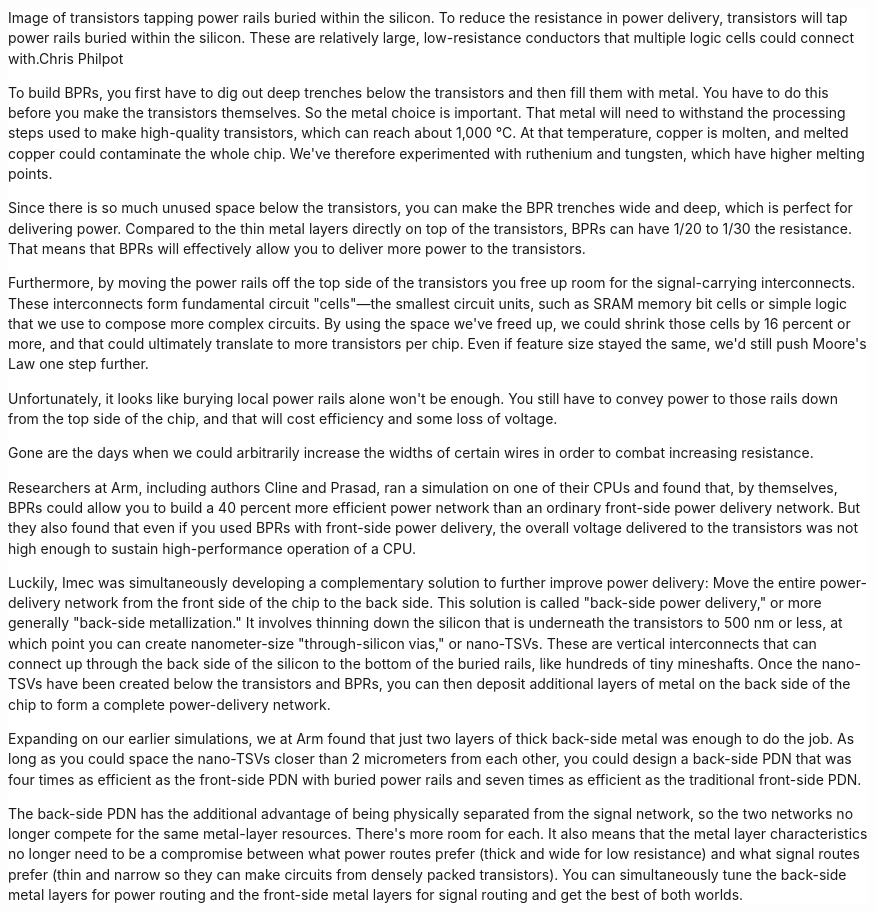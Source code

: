 Image of transistors tapping power rails buried within the silicon.
To reduce the resistance in power delivery, transistors will tap power rails buried within the silicon. These are relatively large, low-resistance conductors that multiple logic cells could connect with.Chris Philpot

To build BPRs, you first have to dig out deep trenches below the transistors and then fill them with metal. You have to do this before you make the transistors themselves. So the metal choice is important. That metal will need to withstand the processing steps used to make high-quality transistors, which can reach about 1,000 °C. At that temperature, copper is molten, and melted copper could contaminate the whole chip. We've therefore experimented with ruthenium and tungsten, which have higher melting points.

Since there is so much unused space below the transistors, you can make the BPR trenches wide and deep, which is perfect for delivering power. Compared to the thin metal layers directly on top of the transistors, BPRs can have 1/20 to 1/30 the resistance. That means that BPRs will effectively allow you to deliver more power to the transistors.

Furthermore, by moving the power rails off the top side of the transistors you free up room for the signal-carrying interconnects. These interconnects form fundamental circuit "cells"—the smallest circuit units, such as SRAM memory bit cells or simple logic that we use to compose more complex circuits. By using the space we've freed up, we could shrink those cells by 16 percent or more, and that could ultimately translate to more transistors per chip. Even if feature size stayed the same, we'd still push Moore's Law one step further.

Unfortunately, it looks like burying local power rails alone won't be enough. You still have to convey power to those rails down from the top side of the chip, and that will cost efficiency and some loss of voltage.

Gone are the days when we could arbitrarily increase the widths of certain wires in order to combat increasing resistance.

Researchers at Arm, including authors Cline and Prasad, ran a simulation on one of their CPUs and found that, by themselves, BPRs could allow you to build a 40 percent more efficient power network than an ordinary front-side power delivery network. But they also found that even if you used BPRs with front-side power delivery, the overall voltage delivered to the transistors was not high enough to sustain high-performance operation of a CPU.

Luckily, Imec was simultaneously developing a complementary solution to further improve power delivery: Move the entire power-delivery network from the front side of the chip to the back side. This solution is called "back-side power delivery," or more generally "back-side metallization." It involves thinning down the silicon that is underneath the transistors to 500 nm or less, at which point you can create nanometer-size "through-silicon vias," or nano-TSVs. These are vertical interconnects that can connect up through the back side of the silicon to the bottom of the buried rails, like hundreds of tiny mineshafts. Once the nano-TSVs have been created below the transistors and BPRs, you can then deposit additional layers of metal on the back side of the chip to form a complete power-delivery network.

Expanding on our earlier simulations, we at Arm found that just two layers of thick back-side metal was enough to do the job. As long as you could space the nano-TSVs closer than 2 micrometers from each other, you could design a back-side PDN that was four times as efficient as the front-side PDN with buried power rails and seven times as efficient as the traditional front-side PDN.

The back-side PDN has the additional advantage of being physically separated from the signal network, so the two networks no longer compete for the same metal-layer resources. There's more room for each. It also means that the metal layer characteristics no longer need to be a compromise between what power routes prefer (thick and wide for low resistance) and what signal routes prefer (thin and narrow so they can make circuits from densely packed transistors). You can simultaneously tune the back-side metal layers for power routing and the front-side metal layers for signal routing and get the best of both worlds.
